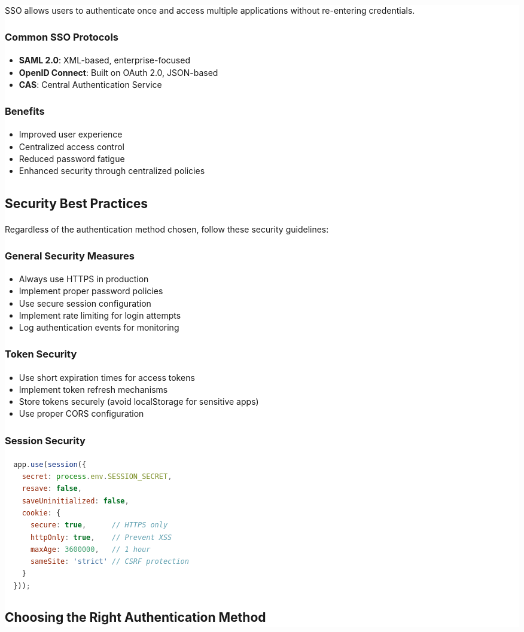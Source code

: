 SSO allows users to authenticate once and access multiple applications without re-entering credentials.

### Common SSO Protocols

- **SAML 2.0**: XML-based, enterprise-focused
- **OpenID Connect**: Built on OAuth 2.0, JSON-based
- **CAS**: Central Authentication Service

### Benefits

- Improved user experience
- Centralized access control
- Reduced password fatigue
- Enhanced security through centralized policies

## Security Best Practices

Regardless of the authentication method chosen, follow these security guidelines:

### General Security Measures

- Always use HTTPS in production
- Implement proper password policies
- Use secure session configuration
- Implement rate limiting for login attempts
- Log authentication events for monitoring

### Token Security

- Use short expiration times for access tokens
- Implement token refresh mechanisms
- Store tokens securely (avoid localStorage for sensitive apps)
- Use proper CORS configuration

### Session Security

```javascript
  app.use(session({
    secret: process.env.SESSION_SECRET,
    resave: false,
    saveUninitialized: false,
    cookie: {
      secure: true,      // HTTPS only
      httpOnly: true,    // Prevent XSS
      maxAge: 3600000,   // 1 hour
      sameSite: 'strict' // CSRF protection
    }
  }));
```

## Choosing the Right Authentication Method
